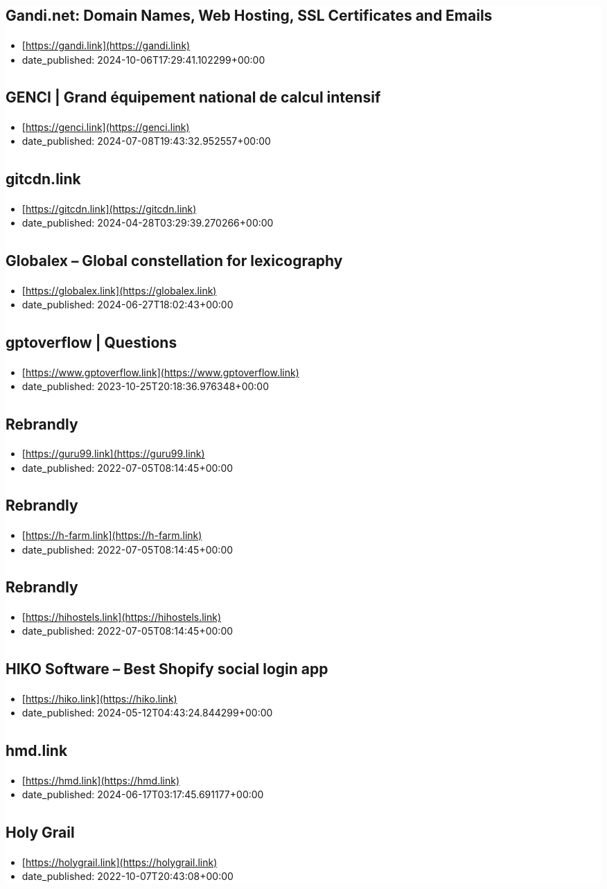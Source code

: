  ## Gandi.net: Domain Names, Web Hosting, SSL Certificates and Emails
 - [https://gandi.link](https://gandi.link)
 - date_published: 2024-10-06T17:29:41.102299+00:00

 ## GENCI | Grand équipement national de calcul intensif
 - [https://genci.link](https://genci.link)
 - date_published: 2024-07-08T19:43:32.952557+00:00

 ## gitcdn.link
 - [https://gitcdn.link](https://gitcdn.link)
 - date_published: 2024-04-28T03:29:39.270266+00:00

 ## Globalex – Global constellation for lexicography
 - [https://globalex.link](https://globalex.link)
 - date_published: 2024-06-27T18:02:43+00:00

 ## gptoverflow | Questions
 - [https://www.gptoverflow.link](https://www.gptoverflow.link)
 - date_published: 2023-10-25T20:18:36.976348+00:00

 ## Rebrandly
 - [https://guru99.link](https://guru99.link)
 - date_published: 2022-07-05T08:14:45+00:00

 ## Rebrandly
 - [https://h-farm.link](https://h-farm.link)
 - date_published: 2022-07-05T08:14:45+00:00

 ## Rebrandly
 - [https://hihostels.link](https://hihostels.link)
 - date_published: 2022-07-05T08:14:45+00:00

 ## HIKO Software – Best Shopify social login app
 - [https://hiko.link](https://hiko.link)
 - date_published: 2024-05-12T04:43:24.844299+00:00

 ## hmd.link
 - [https://hmd.link](https://hmd.link)
 - date_published: 2024-06-17T03:17:45.691177+00:00

 ## Holy Grail
 - [https://holygrail.link](https://holygrail.link)
 - date_published: 2022-10-07T20:43:08+00:00

